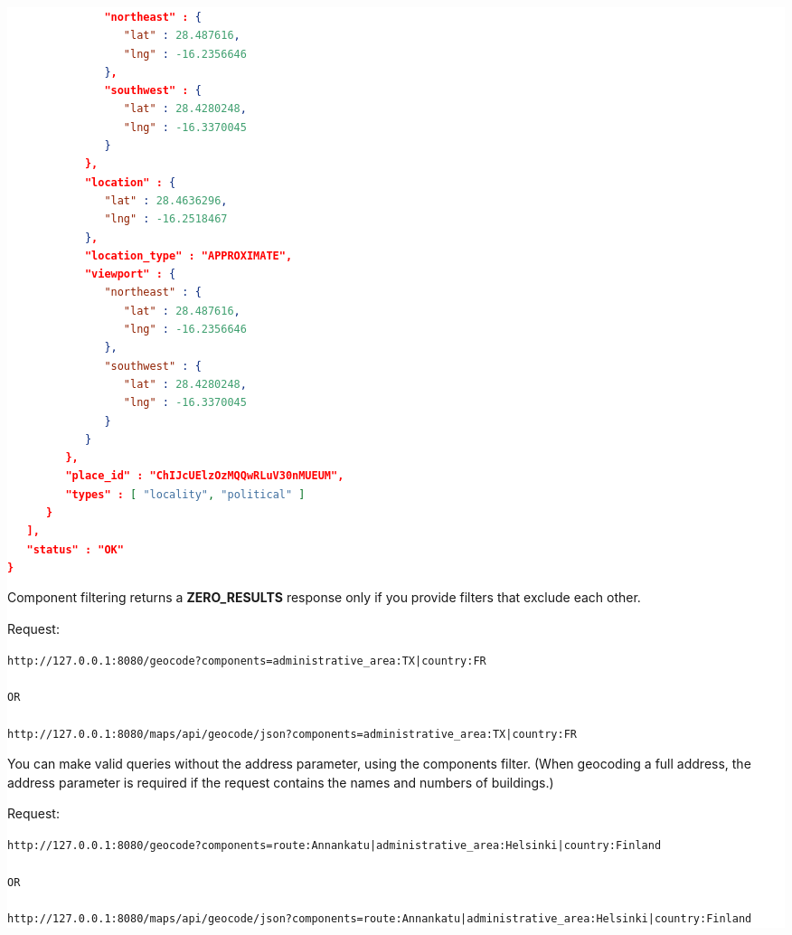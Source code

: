 ```json
               "northeast" : {
                  "lat" : 28.487616,
                  "lng" : -16.2356646
               },
               "southwest" : {
                  "lat" : 28.4280248,
                  "lng" : -16.3370045
               }
            },
            "location" : {
               "lat" : 28.4636296,
               "lng" : -16.2518467
            },
            "location_type" : "APPROXIMATE",
            "viewport" : {
               "northeast" : {
                  "lat" : 28.487616,
                  "lng" : -16.2356646
               },
               "southwest" : {
                  "lat" : 28.4280248,
                  "lng" : -16.3370045
               }
            }
         },
         "place_id" : "ChIJcUElzOzMQQwRLuV30nMUEUM",
         "types" : [ "locality", "political" ]
      }
   ],
   "status" : "OK"
}
```

Component filtering returns a **ZERO_RESULTS** response only if you provide filters that exclude each other.

Request:

```url
http://127.0.0.1:8080/geocode?components=administrative_area:TX|country:FR

OR

http://127.0.0.1:8080/maps/api/geocode/json?components=administrative_area:TX|country:FR
```

You can make valid queries without the address parameter, using the components filter. (When geocoding a full address, the address parameter is required if the request contains the names and numbers of buildings.)

Request:

```url
http://127.0.0.1:8080/geocode?components=route:Annankatu|administrative_area:Helsinki|country:Finland

OR

http://127.0.0.1:8080/maps/api/geocode/json?components=route:Annankatu|administrative_area:Helsinki|country:Finland
```
